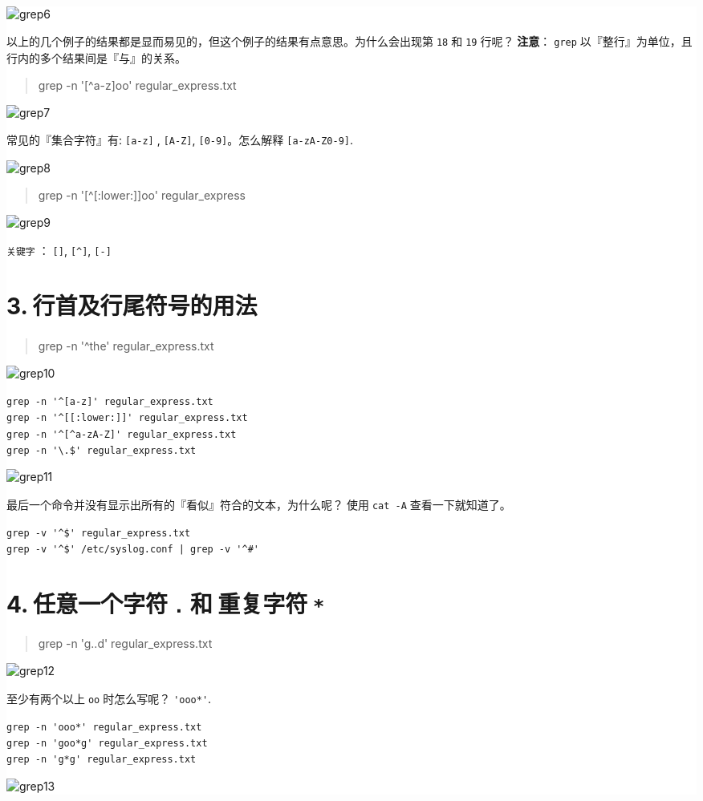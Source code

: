 ![grep6](/images/grep6.png)

以上的几个例子的结果都是显而易见的，但这个例子的结果有点意思。为什么会出现第 `18` 和 `19` 行呢？ **注意**： `grep` 以『整行』为单位，且行内的多个结果间是『与』的关系。

> grep -n '[^a-z]oo' regular_express.txt

![grep7](/images/grep7.png)

常见的『集合字符』有: `[a-z]` , `[A-Z]`, `[0-9]`。怎么解释 `[a-zA-Z0-9]`.

![grep8](/images/grep8.png)

> grep -n '[^[:lower:]]oo' regular_express

![grep9](/images/grep9.png)

`关键字` ： `[]`, `[^]`, `[-]`

# 3. 行首及行尾符号的用法

> grep -n '^the' regular_express.txt

![grep10](/images/grep10.png)

```
grep -n '^[a-z]' regular_express.txt
grep -n '^[[:lower:]]' regular_express.txt
grep -n '^[^a-zA-Z]' regular_express.txt
grep -n '\.$' regular_express.txt
```
![grep11](/images/grep11.png)

最后一个命令并没有显示出所有的『看似』符合的文本，为什么呢？ 使用 `cat -A` 查看一下就知道了。

```
grep -v '^$' regular_express.txt
grep -v '^$' /etc/syslog.conf | grep -v '^#'
```
# 4. 任意一个字符 `.` 和 重复字符 `*`

> grep  -n 'g..d' regular_express.txt

![grep12](/images/grep12.png)

至少有两个以上 `oo` 时怎么写呢？ `'ooo*'`.

```
grep -n 'ooo*' regular_express.txt
grep -n 'goo*g' regular_express.txt
grep -n 'g*g' regular_express.txt
```
![grep13](/images/grep13.png)

